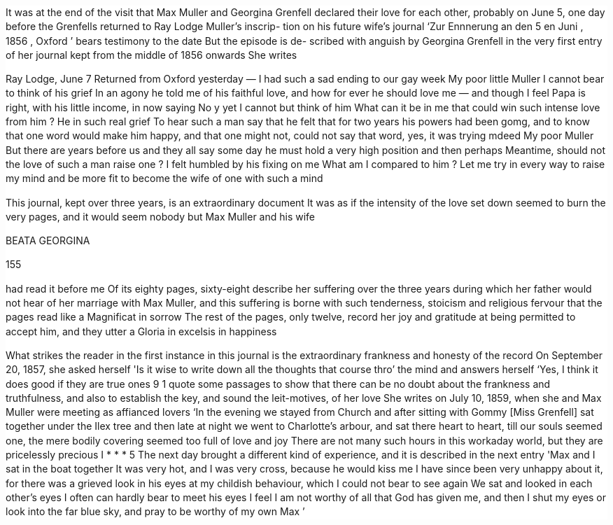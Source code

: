 It was at the end of the visit that Max Muller and Georgina 
Grenfell declared their love for each other, probably on June 5, one 
day before the Grenfells returned to Ray Lodge Muller’s inscrip- 
tion on his future wife’s journal ‘Zur Ennnerung an den 5 en Juni , 
1856 , Oxford ’ bears testimony to the date But the episode is de- 
scribed with anguish by Georgina Grenfell in the very first entry of 
her journal kept from the middle of 1856 onwards She writes 

Ray Lodge, June 7 Returned from Oxford yesterday — I had such a 
sad ending to our gay week My poor little Muller I cannot bear to 
think of his grief In an agony he told me of his faithful love, and how 
for ever he should love me — and though I feel Papa is right, with his 
little income, in now saying No y yet I cannot but think of him What 
can it be in me that could win such intense love from him ? He in such 
real grief To hear such a man say that he felt that for two years his 
powers had been gomg, and to know that one word would make him 
happy, and that one might not, could not say that word, yes, it was 
trying mdeed My poor Muller But there are years before us and they 
all say some day he must hold a very high position and then perhaps 
Meantime, should not the love of such a man raise one ? I felt humbled 
by his fixing on me What am I compared to him ? Let me try in every 
way to raise my mind and be more fit to become the wife of one with 
such a mind 

This journal, kept over three years, is an extraordinary document 
It was as if the intensity of the love set down seemed to burn the 
very pages, and it would seem nobody but Max Muller and his wife 



BEATA GEORGINA 


155 


had read it before me Of its eighty pages, sixty-eight describe her 
suffering over the three years during which her father would not 
hear of her marriage with Max Muller, and this suffering is borne 
with such tenderness, stoicism and religious fervour that the pages 
read like a Magnificat in sorrow The rest of the pages, only twelve, 
record her joy and gratitude at being permitted to accept him, and 
they utter a Gloria in excelsis in happiness 

What strikes the reader in the first instance in this journal is the 
extraordinary frankness and honesty of the record On September 
20, 1857, she asked herself 'Is it wise to write down all the thoughts 
that course thro’ the mind and answers herself ‘Yes, I think it 
does good if they are true ones 9 1 quote some passages to show that 
there can be no doubt about the frankness and truthfulness, and also 
to establish the key, and sound the leit-motives, of her love She 
writes on July 10, 1859, when she and Max Muller were meeting as 
affianced lovers ‘In the evening we stayed from Church and after 
sitting with Gommy [Miss Grenfell] sat together under the Ilex 
tree and then late at night we went to Charlotte’s arbour, and sat 
there heart to heart, till our souls seemed one, the mere bodily 
covering seemed too full of love and joy There are not many such 
hours in this workaday world, but they are pricelessly precious I \* \* \* 5 
The next day brought a different kind of experience, and it is 
described in the next entry 'Max and I sat in the boat together It 
was very hot, and I was very cross, because he would kiss me I have 
since been very unhappy about it, for there was a grieved look in his 
eyes at my childish behaviour, which I could not bear to see again 
We sat and looked in each other’s eyes I often can hardly bear to 
meet his eyes I feel I am not worthy of all that God has given me, 
and then I shut my eyes or look into the far blue sky, and pray to 
be worthy of my own Max ’ 
